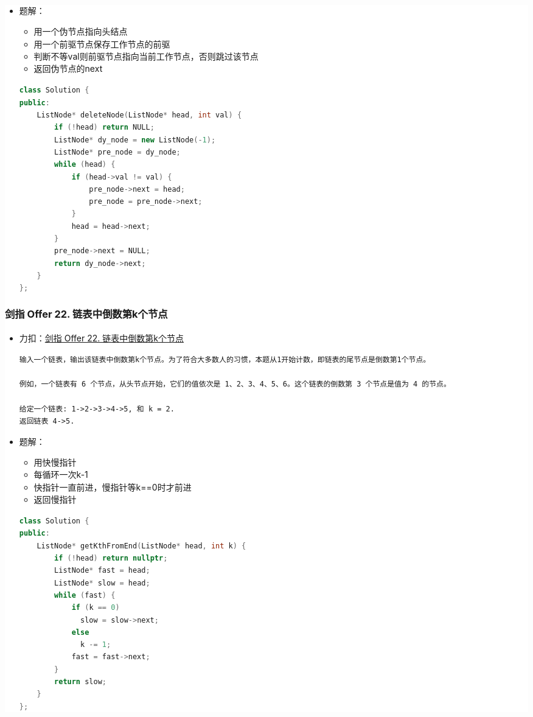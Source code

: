 + 题解：

  + 用一个伪节点指向头结点
  + 用一个前驱节点保存工作节点的前驱
  + 判断不等val则前驱节点指向当前工作节点，否则跳过该节点
  + 返回伪节点的next

  ```C++
  class Solution {
  public:
      ListNode* deleteNode(ListNode* head, int val) {
          if (!head) return NULL;
          ListNode* dy_node = new ListNode(-1);
          ListNode* pre_node = dy_node;
          while (head) {
              if (head->val != val) {
                  pre_node->next = head;
                  pre_node = pre_node->next;
              }
              head = head->next;
          }
          pre_node->next = NULL;
          return dy_node->next;
      }
  };
  ```

### 剑指 Offer 22. 链表中倒数第k个节点

+ 力扣：[剑指 Offer 22. 链表中倒数第k个节点](https://leetcode-cn.com/problems/lian-biao-zhong-dao-shu-di-kge-jie-dian-lcof/)

  ```
  输入一个链表，输出该链表中倒数第k个节点。为了符合大多数人的习惯，本题从1开始计数，即链表的尾节点是倒数第1个节点。
  
  例如，一个链表有 6 个节点，从头节点开始，它们的值依次是 1、2、3、4、5、6。这个链表的倒数第 3 个节点是值为 4 的节点。
  
  给定一个链表: 1->2->3->4->5, 和 k = 2.
  返回链表 4->5.
  ```

+ 题解：

  + 用快慢指针
  + 每循环一次k-1
  + 快指针一直前进，慢指针等k==0时才前进
  + 返回慢指针

  ```C++
  class Solution {
  public:
      ListNode* getKthFromEnd(ListNode* head, int k) {
          if (!head) return nullptr;
          ListNode* fast = head;
          ListNode* slow = head;
          while (fast) {
              if (k == 0)
              	slow = slow->next;
              else
              	k -= 1;
              fast = fast->next;
          }
          return slow;
      }
  };
  ```
